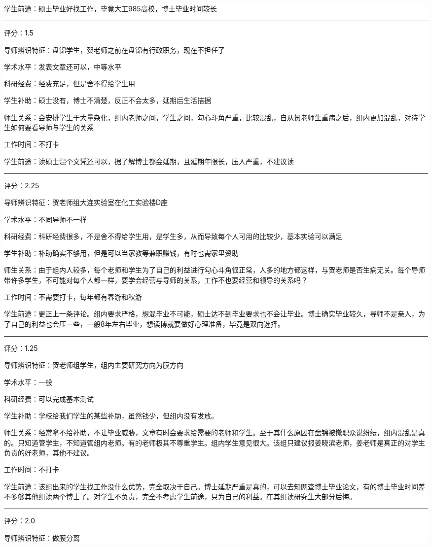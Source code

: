 学生前途：硕士毕业好找工作，毕竟大工985高校，博士毕业时间较长

* * *

评分：1.5

导师辨识特征：盘锦学生，贺老师之前在盘锦有行政职务，现在不担任了

学术水平：发表文章还可以，中等水平

科研经费：经费充足，但是舍不得给学生用

学生补助：硕士没有，博士不清楚，反正不会太多，延期后生活拮据

师生关系：会安排学生干大量杂化，组内老师之间，学生之间，勾心斗角严重，比较混乱，自从贺老师生重病之后，组内更加混乱，对待学生如何要看导师与学生的关系

工作时间：不打卡

学生前途：读硕士混个文凭还可以，据了解博士都会延期，且延期年限长，压人严重，不建议读

* * *

评分：2.25

导师辨识特征：贺老师组大连实验室在化工实验楼D座

学术水平：不同导师不一样

科研经费：科研经费很多，不是舍不得给学生用，是学生多，从而导致每个人可用的比较少，基本实验可以满足

学生补助：补助确实不够用，但是可以当家教等兼职赚钱，有时也需家里资助

师生关系：由于组内人较多，每个老师和学生为了自己的利益进行勾心斗角很正常，人多的地方都这样，与贺老师是否生病无关。每个导师带许多学生，不可能对每个人都一样，要学会经营与导师的关系，工作不也要经营和领导的关系吗？

工作时间：不需要打卡，每年都有春游和秋游

学生前途：更正上一条评论。组内要求严格，想混毕业不可能，硕士达不到毕业要求也不会让毕业。博士确实毕业较久，导师不是亲人，为了自己的利益也会压一些，一般8年左右毕业，想读博就要做好心理准备，毕竟是双向选择。

* * *

评分：1.25

导师辨识特征：贺老师组学生，组内主要研究方向为膜方向

学术水平：一般

科研经费：可以完成基本测试

学生补助：学校给我们学生的某些补助，虽然钱少，但组内没有发放。

师生关系：经常拿不给补助，不让毕业威胁，文章有时会要求给需要的老师和学生。至于其什么原因在盘锦被撤职众说纷纭，组内混乱是真的。只知道管学生，不知道管组内老师。有的老师极其不尊重学生。组内学生意见很大。该组只建议报姜晓滨老师，姜老师是真正的对学生负责的好老师，其他不建议。

工作时间：不打卡

学生前途：该组出来的学生找工作没什么优势，完全取决于自己。博士延期严重是真的，可以去知网查博士毕业论文，有的博士毕业时间差不多够其他组读两个博士了。对学生不负责，完全不考虑学生前途，只为自己的利益。在其组读研究生大部分后悔。

* * *

评分：2.0

导师辨识特征：做膜分离
